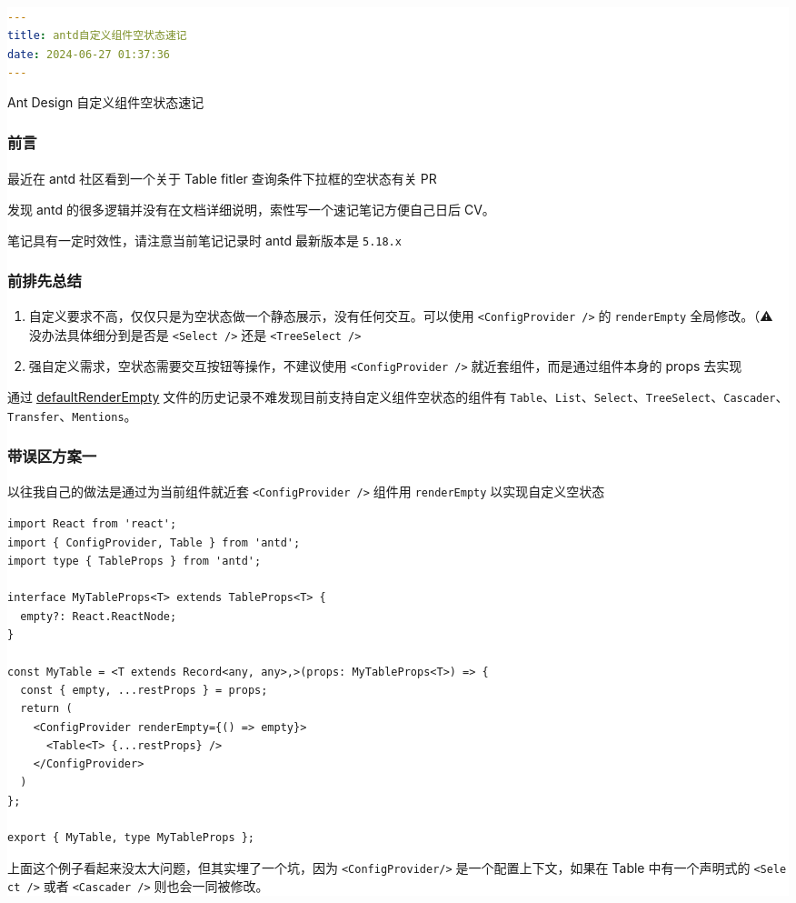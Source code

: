 ```yaml
---
title: antd自定义组件空状态速记
date: 2024-06-27 01:37:36
---
```


Ant Design 自定义组件空状态速记

### 前言

最近在 antd 社区看到一个关于 Table fitler 查询条件下拉框的空状态有关 PR

发现 antd 的很多逻辑并没有在文档详细说明，索性写一个速记笔记方便自己日后 CV。

笔记具有一定时效性，请注意当前笔记记录时 antd 最新版本是 `5.18.x`

### 前排先总结

1. 自定义要求不高，仅仅只是为空状态做一个静态展示，没有任何交互。可以使用 `<ConfigProvider />` 的 `renderEmpty` 全局修改。（⚠️ 没办法具体细分到是否是 `<Select />` 还是 `<TreeSelect />`

2. 强自定义需求，空状态需要交互按钮等操作，不建议使用 `<ConfigProvider />` 就近套组件，而是通过组件本身的 props 去实现


通过 [defaultRenderEmpty](https://github.com/ant-design/ant-design/commits/master/components/config-provider/defaultRenderEmpty.tsx) 文件的历史记录不难发现目前支持自定义组件空状态的组件有 `Table`、`List`、`Select`、`TreeSelect`、`Cascader`、`Transfer`、`Mentions`。

### 带误区方案一

以往我自己的做法是通过为当前组件就近套 `<ConfigProvider />` 组件用 `renderEmpty` 以实现自定义空状态

```tsx
import React from 'react';
import { ConfigProvider, Table } from 'antd';
import type { TableProps } from 'antd';

interface MyTableProps<T> extends TableProps<T> {
  empty?: React.ReactNode;
}

const MyTable = <T extends Record<any, any>,>(props: MyTableProps<T>) => {
  const { empty, ...restProps } = props;
  return (
    <ConfigProvider renderEmpty={() => empty}>
      <Table<T> {...restProps} />
    </ConfigProvider>
  )
};

export { MyTable, type MyTableProps };
```

上面这个例子看起来没太大问题，但其实埋了一个坑，因为 `<ConfigProvider/>` 是一个配置上下文，如果在 Table 中有一个声明式的 `<Select />` 或者 `<Cascader />` 则也会一同被修改。
